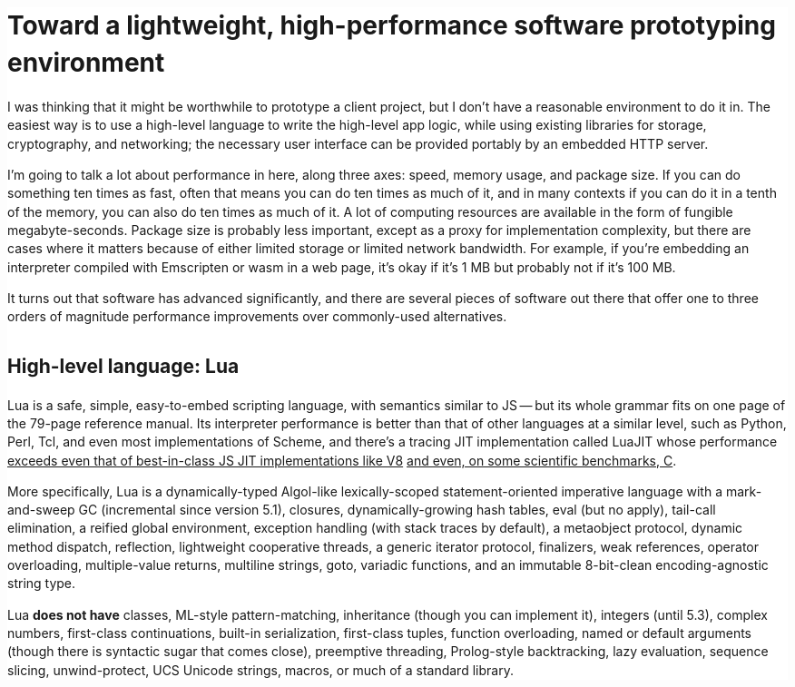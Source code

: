 Toward a lightweight, high-performance software prototyping environment
=======================================================================

I was thinking that it might be worthwhile to prototype a client
project, but I don’t have a reasonable environment to do it in.  The
easiest way is to use a high-level language to write the high-level
app logic, while using existing libraries for storage, cryptography,
and networking; the necessary user interface can be provided portably
by an embedded HTTP server.

I’m going to talk a lot about performance in here, along three axes:
speed, memory usage, and package size.  If you can do something ten
times as fast, often that means you can do ten times as much of it,
and in many contexts if you can do it in a tenth of the memory, you
can also do ten times as much of it.  A lot of computing resources are
available in the form of fungible megabyte-seconds.  Package size is
probably less important, except as a proxy for implementation
complexity, but there are cases where it matters because of either
limited storage or limited network bandwidth.  For example, if you’re
embedding an interpreter compiled with Emscripten or wasm in a web
page, it’s okay if it’s 1 MB but probably not if it’s 100 MB.

It turns out that software has advanced significantly, and there are
several pieces of software out there that offer one to three orders of
magnitude performance improvements over commonly-used alternatives.

High-level language: Lua
------------------------

Lua is a safe, simple, easy-to-embed scripting language, with
semantics similar to JS — but its whole grammar fits on one page of
the 79-page reference manual.  Its interpreter performance is better
than that of other languages at a similar level, such as Python, Perl,
Tcl, and even most implementations of Scheme, and there’s a tracing
JIT implementation called LuaJIT whose performance [exceeds even that
of best-in-class JS JIT implementations like V8][5] [and even, on some
scientific benchmarks, C][4].

More specifically, Lua is a dynamically-typed Algol-like
lexically-scoped statement-oriented imperative language with a
mark-and-sweep GC (incremental since version 5.1), closures,
dynamically-growing hash tables, eval (but no apply), tail-call
elimination, a reified global environment, exception handling (with
stack traces by default), a metaobject protocol, dynamic method
dispatch, reflection, lightweight cooperative threads, a generic
iterator protocol, finalizers, weak references, operator overloading,
multiple-value returns, multiline strings, goto, variadic functions,
and an immutable 8-bit-clean encoding-agnostic string type.

Lua **does not have** classes, ML-style pattern-matching, inheritance
(though you can implement it), integers (until 5.3), complex numbers,
first-class continuations, built-in serialization, first-class tuples,
function overloading, named or default arguments (though there is
syntactic sugar that comes close), preemptive threading, Prolog-style
backtracking, lazy evaluation, sequence slicing, unwind-protect,
UCS Unicode strings,
macros, or much of a standard library.


[2]: https://learn.adafruit.com/adafruit-huzzah-esp8266-breakout/using-nodemcu-lua
[4]: http://lua-users.org/lists/lua-l/2009-10/msg01098.html
[5]: http://factor-language.blogspot.com/2010/05/comparing-factors-performance-against.html
[6]: http://leafo.net/posts/itchio-and-coroutines.html
[7]: https://web.archive.org/web/20110820001028/http://leveldb.googlecode.com/svn/trunk/doc/benchmark.html
[9]: https://github.com/bitcoin-core/leveldb-old/blob/bitcoin-fork/doc/table_format.txt
[10]: https://umbrella.cisco.com/blog/2013/03/06/announcing-sodium-a-new-cryptographic-library/
[0]: http://canonical.org/~kragen/sw/inexorable-misc/hdl.lua
[8]: https://web.archive.org/web/20110822213330/http://code.google.com:80/p/snappy
[1]: http://canonical.org/~kragen/sw/dev3/server.s
[3]: http://torch.ch/
[11]: https://github.com/torch/torch7/blob/master/README.md